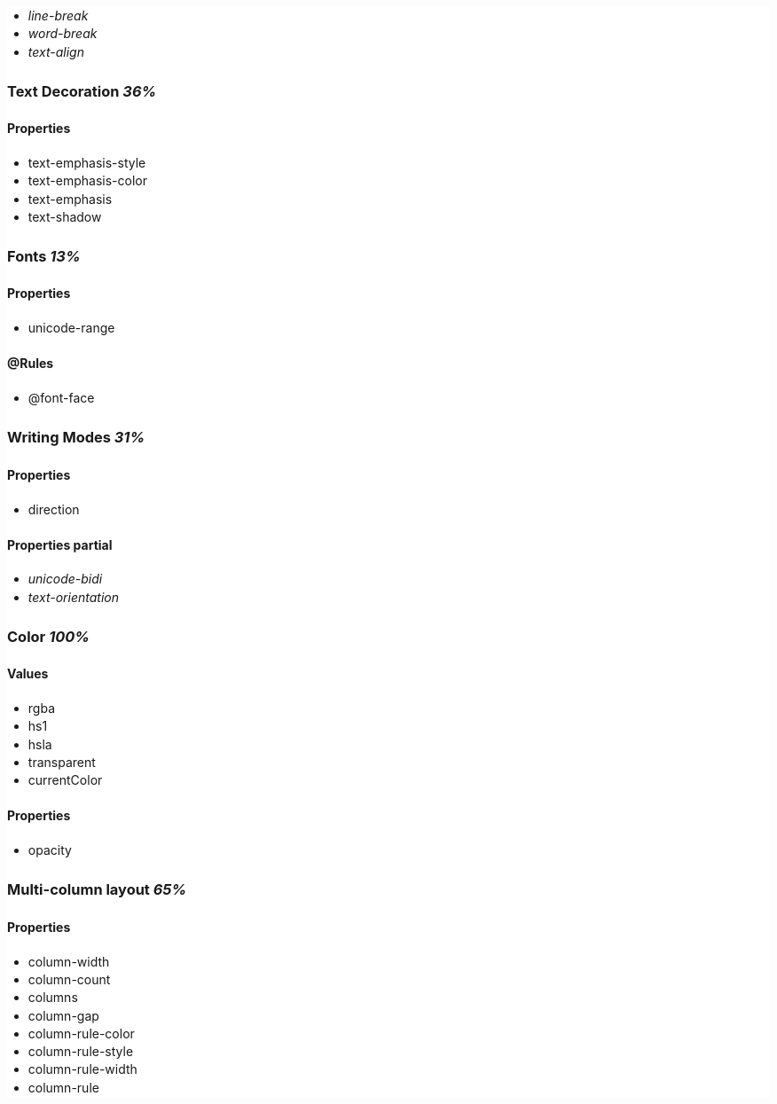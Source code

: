 * *line-break*
* *word-break*
* *text-align*


### Text Decoration _36%_

#### Properties

* text-emphasis-style
* text-emphasis-color
* text-emphasis
* text-shadow

### Fonts _13%_

#### Properties

* unicode-range

#### @Rules

* @font-face

### Writing Modes _31%_

#### Properties

* direction

#### Properties partial

* *unicode-bidi*
* *text-orientation*

### Color _100%_

#### Values

* rgba
* hs1
* hsla
* transparent
* currentColor

#### Properties

* opacity

### Multi-column layout _65%_

#### Properties

* column-width
* column-count
* columns
* column-gap
* column-rule-color
* column-rule-style
* column-rule-width
* column-rule
